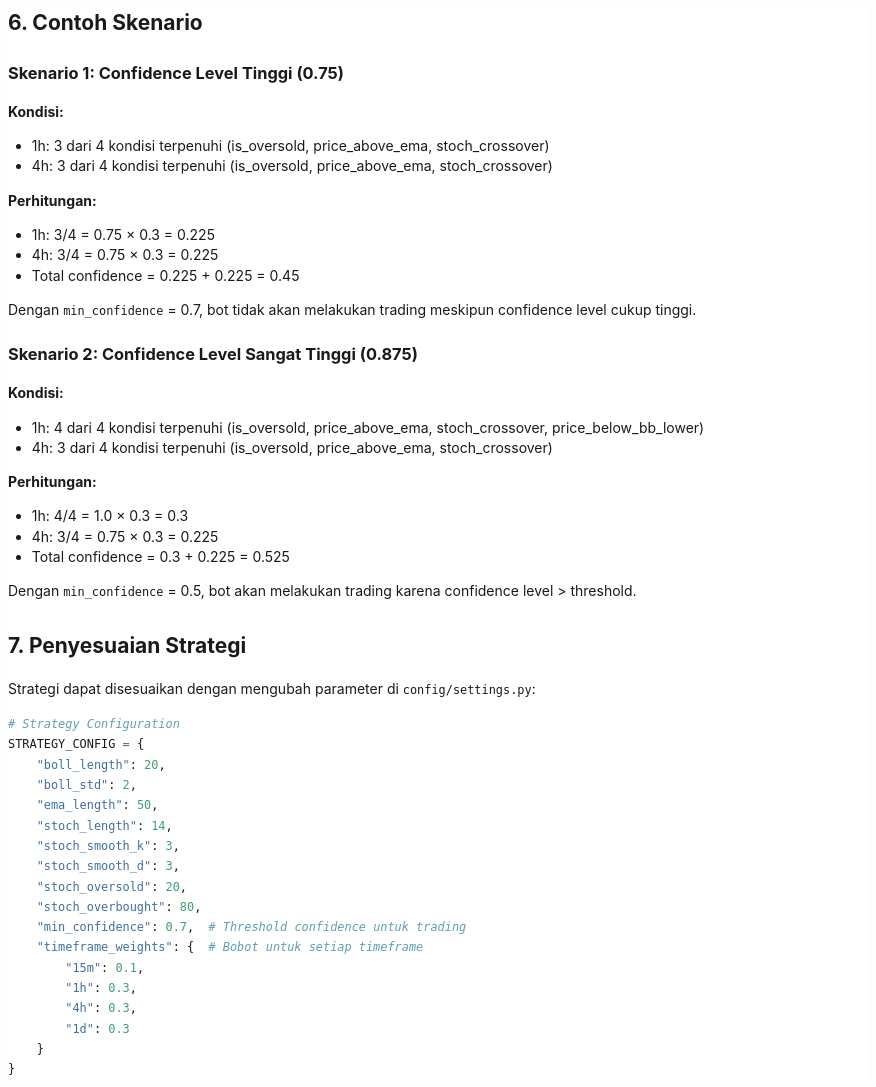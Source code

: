 ## 6. Contoh Skenario

### Skenario 1: Confidence Level Tinggi (0.75)

**Kondisi:**
- 1h: 3 dari 4 kondisi terpenuhi (is_oversold, price_above_ema, stoch_crossover)
- 4h: 3 dari 4 kondisi terpenuhi (is_oversold, price_above_ema, stoch_crossover)

**Perhitungan:**
- 1h: 3/4 = 0.75 × 0.3 = 0.225
- 4h: 3/4 = 0.75 × 0.3 = 0.225
- Total confidence = 0.225 + 0.225 = 0.45

Dengan `min_confidence` = 0.7, bot tidak akan melakukan trading meskipun confidence level cukup tinggi.

### Skenario 2: Confidence Level Sangat Tinggi (0.875)

**Kondisi:**
- 1h: 4 dari 4 kondisi terpenuhi (is_oversold, price_above_ema, stoch_crossover, price_below_bb_lower)
- 4h: 3 dari 4 kondisi terpenuhi (is_oversold, price_above_ema, stoch_crossover)

**Perhitungan:**
- 1h: 4/4 = 1.0 × 0.3 = 0.3
- 4h: 3/4 = 0.75 × 0.3 = 0.225
- Total confidence = 0.3 + 0.225 = 0.525

Dengan `min_confidence` = 0.5, bot akan melakukan trading karena confidence level > threshold.

## 7. Penyesuaian Strategi

Strategi dapat disesuaikan dengan mengubah parameter di `config/settings.py`:

```python
# Strategy Configuration
STRATEGY_CONFIG = {
    "boll_length": 20,
    "boll_std": 2,
    "ema_length": 50,
    "stoch_length": 14,
    "stoch_smooth_k": 3,
    "stoch_smooth_d": 3,
    "stoch_oversold": 20,
    "stoch_overbought": 80,
    "min_confidence": 0.7,  # Threshold confidence untuk trading
    "timeframe_weights": {  # Bobot untuk setiap timeframe
        "15m": 0.1,
        "1h": 0.3,
        "4h": 0.3,
        "1d": 0.3
    }
}
```
